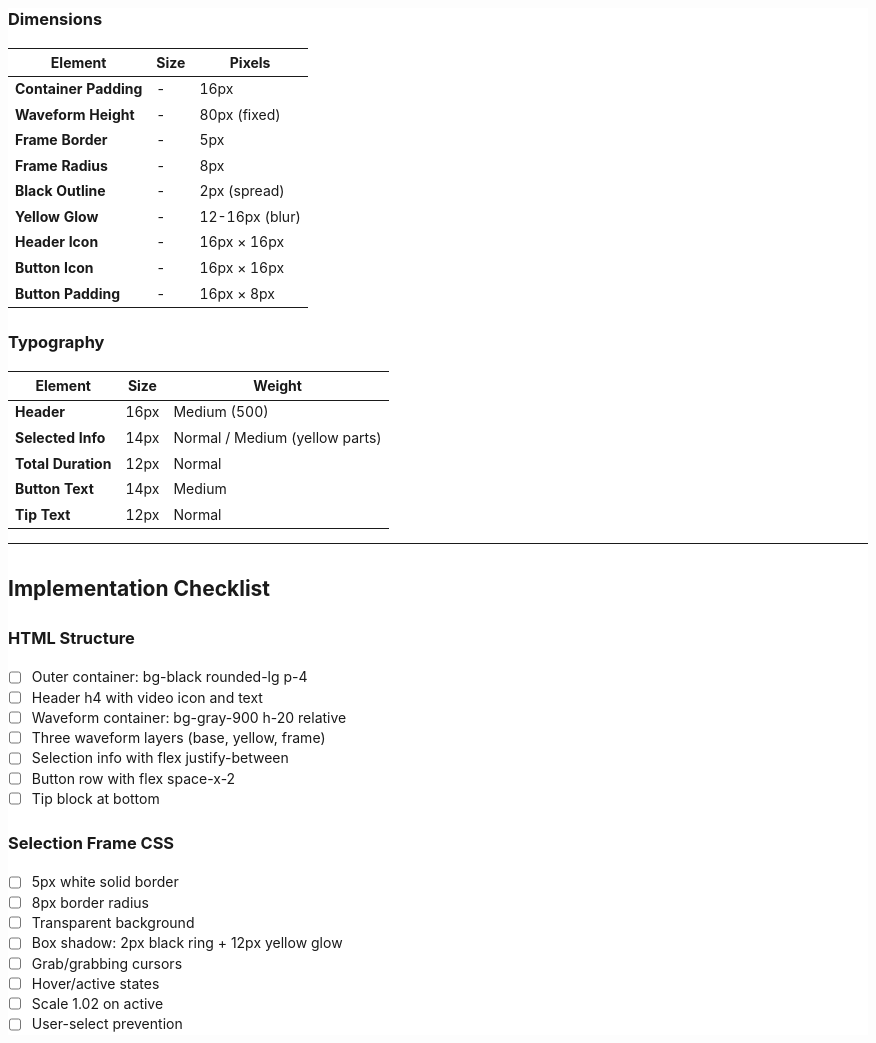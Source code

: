 ### Dimensions

| Element | Size | Pixels |
|---------|------|--------|
| **Container Padding** | - | 16px |
| **Waveform Height** | - | 80px (fixed) |
| **Frame Border** | - | 5px |
| **Frame Radius** | - | 8px |
| **Black Outline** | - | 2px (spread) |
| **Yellow Glow** | - | 12-16px (blur) |
| **Header Icon** | - | 16px × 16px |
| **Button Icon** | - | 16px × 16px |
| **Button Padding** | - | 16px × 8px |

### Typography

| Element | Size | Weight |
|---------|------|--------|
| **Header** | 16px | Medium (500) |
| **Selected Info** | 14px | Normal / Medium (yellow parts) |
| **Total Duration** | 12px | Normal |
| **Button Text** | 14px | Medium |
| **Tip Text** | 12px | Normal |

---

## Implementation Checklist

### HTML Structure
- [ ] Outer container: bg-black rounded-lg p-4
- [ ] Header h4 with video icon and text
- [ ] Waveform container: bg-gray-900 h-20 relative
- [ ] Three waveform layers (base, yellow, frame)
- [ ] Selection info with flex justify-between
- [ ] Button row with flex space-x-2
- [ ] Tip block at bottom

### Selection Frame CSS
- [ ] 5px white solid border
- [ ] 8px border radius
- [ ] Transparent background
- [ ] Box shadow: 2px black ring + 12px yellow glow
- [ ] Grab/grabbing cursors
- [ ] Hover/active states
- [ ] Scale 1.02 on active
- [ ] User-select prevention
